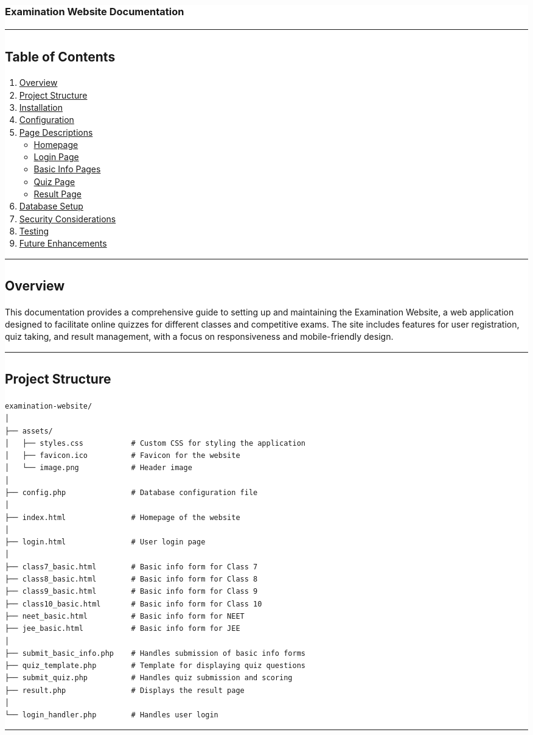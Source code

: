 ### Examination Website Documentation

---

## Table of Contents

1. [Overview](#overview)
2. [Project Structure](#project-structure)
3. [Installation](#installation)
4. [Configuration](#configuration)
5. [Page Descriptions](#page-descriptions)
    - [Homepage](#homepage)
    - [Login Page](#login-page)
    - [Basic Info Pages](#basic-info-pages)
    - [Quiz Page](#quiz-page)
    - [Result Page](#result-page)
6. [Database Setup](#database-setup)
7. [Security Considerations](#security-considerations)
8. [Testing](#testing)
9. [Future Enhancements](#future-enhancements)

---

## Overview

This documentation provides a comprehensive guide to setting up and maintaining the Examination Website, a web application designed to facilitate online quizzes for different classes and competitive exams. The site includes features for user registration, quiz taking, and result management, with a focus on responsiveness and mobile-friendly design.

---

## Project Structure

```plaintext
examination-website/
│
├── assets/
│   ├── styles.css           # Custom CSS for styling the application
│   ├── favicon.ico          # Favicon for the website
│   └── image.png            # Header image
│
├── config.php               # Database configuration file
│
├── index.html               # Homepage of the website
│
├── login.html               # User login page
│
├── class7_basic.html        # Basic info form for Class 7
├── class8_basic.html        # Basic info form for Class 8
├── class9_basic.html        # Basic info form for Class 9
├── class10_basic.html       # Basic info form for Class 10
├── neet_basic.html          # Basic info form for NEET
├── jee_basic.html           # Basic info form for JEE
│
├── submit_basic_info.php    # Handles submission of basic info forms
├── quiz_template.php        # Template for displaying quiz questions
├── submit_quiz.php          # Handles quiz submission and scoring
├── result.php               # Displays the result page
│
└── login_handler.php        # Handles user login
```

---